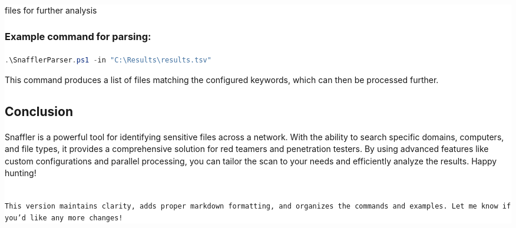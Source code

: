  files for further analysis

### Example command for parsing:

```powershell
.\SnafflerParser.ps1 -in "C:\Results\results.tsv"
```

This command produces a list of files matching the configured keywords, which can then be processed further.

## Conclusion

Snaffler is a powerful tool for identifying sensitive files across a network. With the ability to search specific domains, computers, and file types, it provides a comprehensive solution for red teamers and penetration testers. By using advanced features like custom configurations and parallel processing, you can tailor the scan to your needs and efficiently analyze the results. Happy hunting!
```

This version maintains clarity, adds proper markdown formatting, and organizes the commands and examples. Let me know if you’d like any more changes!
